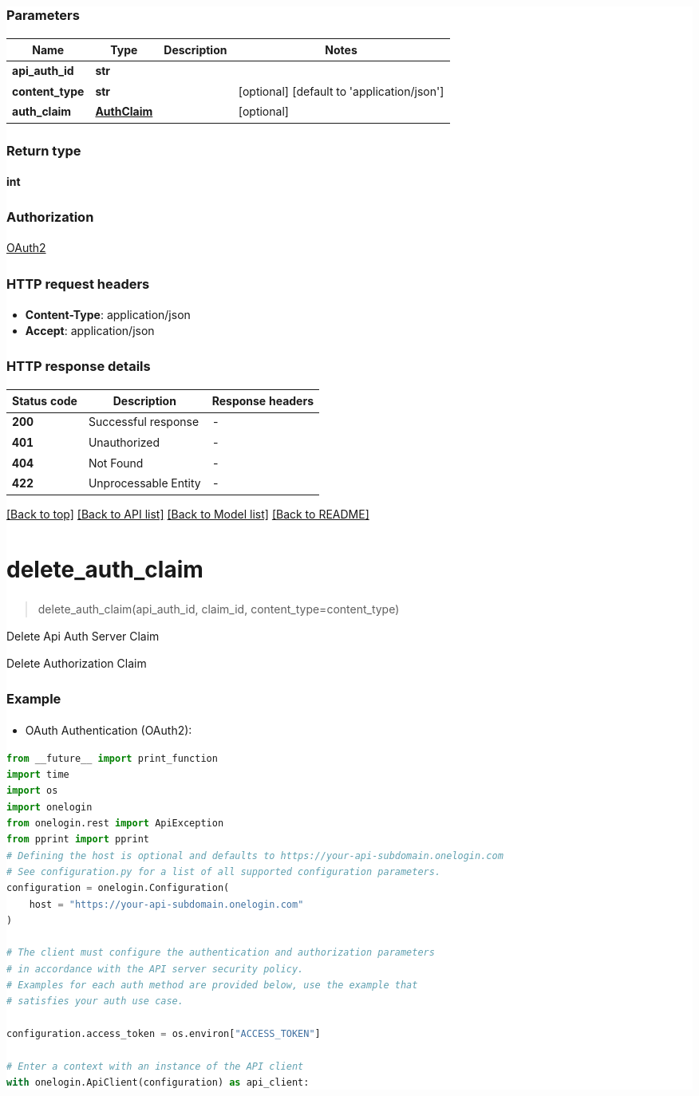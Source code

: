 ### Parameters

Name | Type | Description  | Notes
------------- | ------------- | ------------- | -------------
 **api_auth_id** | **str**|  | 
 **content_type** | **str**|  | [optional] [default to &#39;application/json&#39;]
 **auth_claim** | [**AuthClaim**](AuthClaim.md)|  | [optional] 

### Return type

**int**

### Authorization

[OAuth2](../README.md#OAuth2)

### HTTP request headers

 - **Content-Type**: application/json
 - **Accept**: application/json

### HTTP response details
| Status code | Description | Response headers |
|-------------|-------------|------------------|
**200** | Successful response |  -  |
**401** | Unauthorized |  -  |
**404** | Not Found |  -  |
**422** | Unprocessable Entity |  -  |

[[Back to top]](#) [[Back to API list]](../README.md#documentation-for-api-endpoints) [[Back to Model list]](../README.md#documentation-for-models) [[Back to README]](../README.md)

# **delete_auth_claim**
> delete_auth_claim(api_auth_id, claim_id, content_type=content_type)

Delete Api Auth Server Claim

Delete Authorization Claim

### Example

* OAuth Authentication (OAuth2):
```python
from __future__ import print_function
import time
import os
import onelogin
from onelogin.rest import ApiException
from pprint import pprint
# Defining the host is optional and defaults to https://your-api-subdomain.onelogin.com
# See configuration.py for a list of all supported configuration parameters.
configuration = onelogin.Configuration(
    host = "https://your-api-subdomain.onelogin.com"
)

# The client must configure the authentication and authorization parameters
# in accordance with the API server security policy.
# Examples for each auth method are provided below, use the example that
# satisfies your auth use case.

configuration.access_token = os.environ["ACCESS_TOKEN"]

# Enter a context with an instance of the API client
with onelogin.ApiClient(configuration) as api_client:
```
